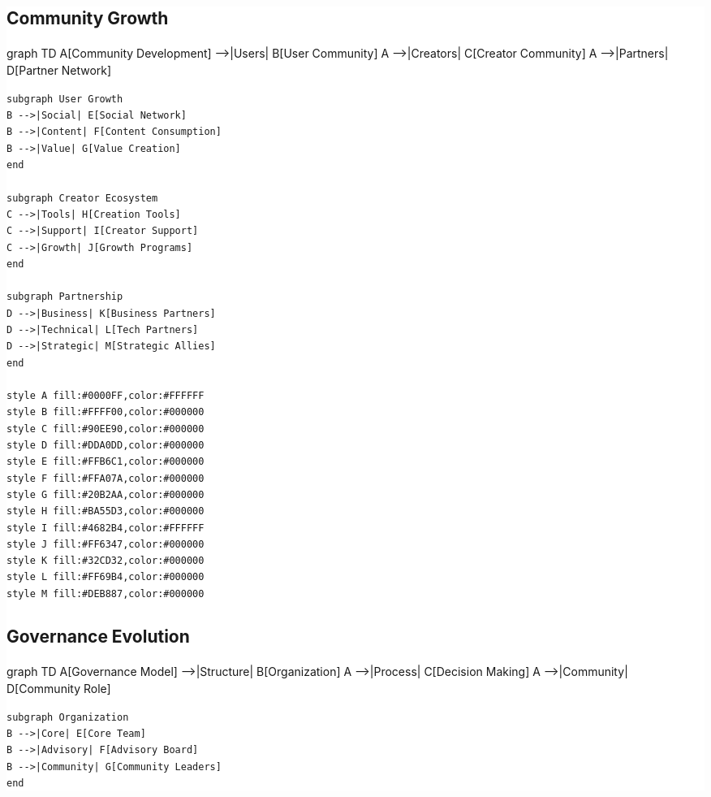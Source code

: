 ## Community Growth

<div class="mermaid">
graph TD
    A[Community Development] -->|Users| B[User Community]
    A -->|Creators| C[Creator Community]
    A -->|Partners| D[Partner Network]
    
    subgraph User Growth
    B -->|Social| E[Social Network]
    B -->|Content| F[Content Consumption]
    B -->|Value| G[Value Creation]
    end
    
    subgraph Creator Ecosystem
    C -->|Tools| H[Creation Tools]
    C -->|Support| I[Creator Support]
    C -->|Growth| J[Growth Programs]
    end
    
    subgraph Partnership
    D -->|Business| K[Business Partners]
    D -->|Technical| L[Tech Partners]
    D -->|Strategic| M[Strategic Allies]
    end
    
    style A fill:#0000FF,color:#FFFFFF
    style B fill:#FFFF00,color:#000000
    style C fill:#90EE90,color:#000000
    style D fill:#DDA0DD,color:#000000
    style E fill:#FFB6C1,color:#000000
    style F fill:#FFA07A,color:#000000
    style G fill:#20B2AA,color:#000000
    style H fill:#BA55D3,color:#000000
    style I fill:#4682B4,color:#FFFFFF
    style J fill:#FF6347,color:#000000
    style K fill:#32CD32,color:#000000
    style L fill:#FF69B4,color:#000000
    style M fill:#DEB887,color:#000000
</div>

## Governance Evolution

<div class="mermaid">
graph TD
    A[Governance Model] -->|Structure| B[Organization]
    A -->|Process| C[Decision Making]
    A -->|Community| D[Community Role]
    
    subgraph Organization
    B -->|Core| E[Core Team]
    B -->|Advisory| F[Advisory Board]
    B -->|Community| G[Community Leaders]
    end
    